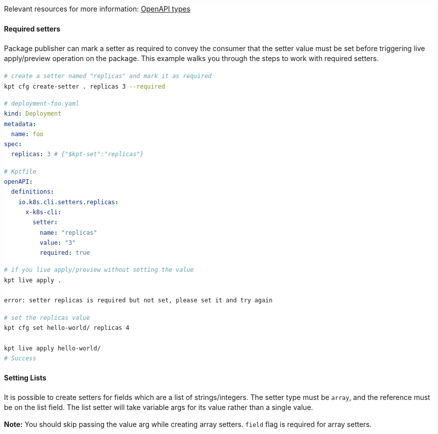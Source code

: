 Relevant resources for more information: [OpenAPI types]

#### Required setters

Package publisher can mark a setter as required to convey the consumer that the
setter value must be set before triggering live apply/preview operation
on the package. This example walks you through the steps to work with required setters.

```sh
# create a setter named "replicas" and mark it as required
kpt cfg create-setter . replicas 3 --required
```

```yaml
# deployment-foo.yaml
kind: Deployment
metadata:
  name: foo
spec:
  replicas: 3 # {"$kpt-set":"replicas"}
```

```yaml
# Kptfile
openAPI:
  definitions:
    io.k8s.cli.setters.replicas:
      x-k8s-cli:
        setter:
          name: "replicas"
          value: "3"
          required: true
```

```sh
# if you live apply/preview without setting the value
kpt live apply .

error: setter replicas is required but not set, please set it and try again
```

```sh
# set the replicas value
kpt cfg set hello-world/ replicas 4

kpt live apply hello-world/
# Success
```

#### Setting Lists

It is possible to create setters for fields which are a list of strings/integers.
The setter type must be `array`, and the reference must be on the list field.
The list setter will take variable args for its value rather than a single value.

**Note:** You should skip passing the value arg while creating array setters. `field`
flag is required for array setters.


[openapi types]: https://swagger.io/docs/specification/data-models/data-types/
[setters]: https://googlecontainertools.github.io/kpt/concepts/setters/#setters